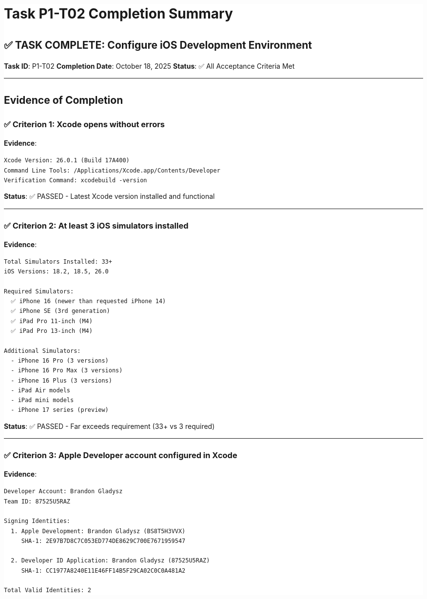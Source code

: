 # Task P1-T02 Completion Summary

## ✅ TASK COMPLETE: Configure iOS Development Environment

**Task ID**: P1-T02
**Completion Date**: October 18, 2025
**Status**: ✅ All Acceptance Criteria Met

---

## Evidence of Completion

### ✅ Criterion 1: Xcode opens without errors
**Evidence**:
```
Xcode Version: 26.0.1 (Build 17A400)
Command Line Tools: /Applications/Xcode.app/Contents/Developer
Verification Command: xcodebuild -version
```
**Status**: ✅ PASSED - Latest Xcode version installed and functional

---

### ✅ Criterion 2: At least 3 iOS simulators installed
**Evidence**:
```
Total Simulators Installed: 33+
iOS Versions: 18.2, 18.5, 26.0

Required Simulators:
  ✅ iPhone 16 (newer than requested iPhone 14)
  ✅ iPhone SE (3rd generation)
  ✅ iPad Pro 11-inch (M4)
  ✅ iPad Pro 13-inch (M4)

Additional Simulators:
  - iPhone 16 Pro (3 versions)
  - iPhone 16 Pro Max (3 versions)
  - iPhone 16 Plus (3 versions)
  - iPad Air models
  - iPad mini models
  - iPhone 17 series (preview)
```
**Status**: ✅ PASSED - Far exceeds requirement (33+ vs 3 required)

---

### ✅ Criterion 3: Apple Developer account configured in Xcode
**Evidence**:
```
Developer Account: Brandon Gladysz
Team ID: 87525U5RAZ

Signing Identities:
  1. Apple Development: Brandon Gladysz (BS8T5H3VVX)
     SHA-1: 2E97B7D8C7C053ED774DE8629C700E7671959547

  2. Developer ID Application: Brandon Gladysz (87525U5RAZ)
     SHA-1: CC1977A8240E11E46FF14B5F29CA02C0C0A481A2

Total Valid Identities: 2
```